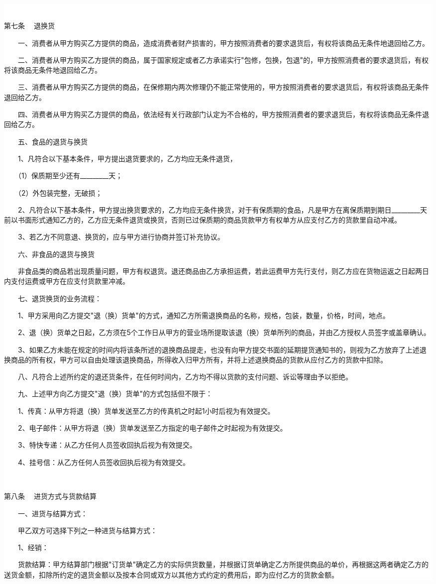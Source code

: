 　　

第七条
　退换货

　　一、消费者从甲方购买乙方提供的商品，造成消费者财产损害的，甲方按照消费者的要求退货后，有权将该商品无条件地退回给乙方。

　　二、消费者从甲方购买乙方提供的商品，属于国家规定或者乙方承诺实行"包修，包换，包退"的，甲方按照消费者的要求退货后，有权将该商品无条件地退回给乙方。

　　三、消费者从甲方购买乙方提供的商品，在保修期内两次修理仍不能正常使用的，甲方按照消费者的要求退货后，有权将该商品无条件退回给乙方。

　　四、消费者从甲方购买乙方提供的商品，依法经有关行政部门认定为不合格的，甲方按照消费者的要求退货后，有权将该商品无条件退回给乙方。

　　五、食品的退货与换货

　　1、凡符合以下基本条件，甲方提出退货要求的，乙方均应无条件退货，

　　（1）保质期至少还有_________天；

　　（2）外包装完整，无破损；

　　2、凡符合以下基本条件，甲方提出换货要求的，乙方均应无条件换货，对于有保质期的食品，凡是甲方在离保质期到期日_________天前以书面形式通知乙方的，乙方应无条件退货或换货，否则已过保质期的商品货款甲方有权单方从应支付乙方的货款里自动冲减。

　　3、若乙方不同意退、换货的，应与甲方进行协商并签订补充协议。

　　六、非食品的退货与换货

　　非食品类的商品若出现质量问题，甲方有权退货。退还商品由乙方承担运费，若此运费甲方先行支付，则乙方应在货物运返之日起两日内支付运费或甲方在应支付货款里冲减。

　　七、退货换货的业务流程：

　　1、甲方采用向乙方提交"退（换）货单"的方式，通知乙方所需退换商品的名称，规格，包装，数量，价格，时间，地点。

　　2、退（换）货单之日起，乙方须在5个工作日从甲方的营业场所提取该退（换）货单所列的商品，并由乙方授权人员签字或盖章确认。

　　3、如果乙方未能在规定的时间内将该条所述的退换商品提走，也没有向甲方提交书面的延期提货通知书的，则视为乙方放弃了上述退换商品的所有权，甲方可以自由处理该退换商品，所得收入归甲方所有，并将上述退换商品的货款从应付乙方的货款中扣除。

　　八、凡符合上述所约定的退还货条件，在任何时间内，乙方均不得以货款的支付问题、诉讼等理由予以拒绝。

　　九、上述甲方向乙方提交"退（换）货单"的方式包括但不限于：

　　1、传真：从甲方将退（换）货单发送至乙方的传真机之时起1小时后视为有效提交。

　　2、电子邮件：从甲方将退（换）货单发送至乙方指定的电子邮件之时起视为有效提交。

　　3、特快专递：从乙方任何人员签收回执后视为有效提交。

　　4、挂号信：从乙方任何人员签收回执后视为有效提交。

　　

第八条
　进货方式与货款结算

　　一、进货与结算方式：

　　甲乙双方可选择下列之一种进货与结算方式：

　　1、经销：

　　货款结算：甲方结算部门根据"订货单"确定乙方的实际供货数量，并根据订货单确定乙方所提供商品的单价，再根据这两者确定乙方的送货金额，扣除所约定的退货金额以及按本合同或双方以其他方式约定的费用后，即为应付乙方的货款金额。
